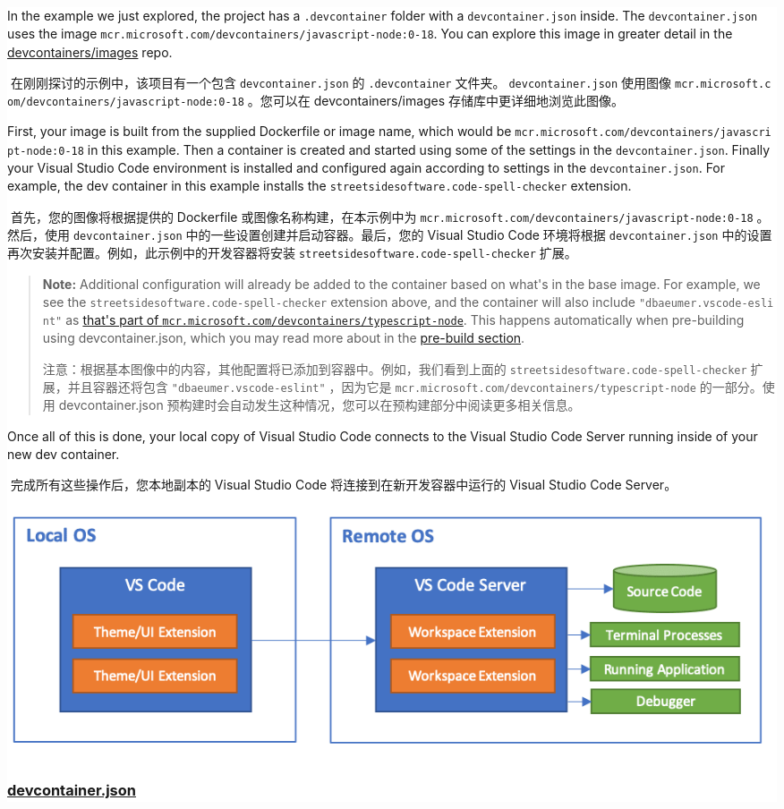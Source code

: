 In the example we just explored, the project has a `.devcontainer` folder with a `devcontainer.json` inside. The `devcontainer.json` uses the image `mcr.microsoft.com/devcontainers/javascript-node:0-18`. You can explore this image in greater detail in the [devcontainers/images](https://github.com/devcontainers/images/tree/main/src/javascript-node) repo.

​​	在刚刚探讨的示例中，该项目有一个包含 `devcontainer.json` 的 `.devcontainer` 文件夹。 `devcontainer.json` 使用图像 `mcr.microsoft.com/devcontainers/javascript-node:0-18` 。您可以在 devcontainers/images 存储库中更详细地浏览此图像。

First, your image is built from the supplied Dockerfile or image name, which would be `mcr.microsoft.com/devcontainers/javascript-node:0-18` in this example. Then a container is created and started using some of the settings in the `devcontainer.json`. Finally your Visual Studio Code environment is installed and configured again according to settings in the `devcontainer.json`. For example, the dev container in this example installs the `streetsidesoftware.code-spell-checker` extension.

​​	首先，您的图像将根据提供的 Dockerfile 或图像名称构建，在本示例中为 `mcr.microsoft.com/devcontainers/javascript-node:0-18` 。然后，使用 `devcontainer.json` 中的一些设置创建并启动容器。最后，您的 Visual Studio Code 环境将根据 `devcontainer.json` 中的设置再次安装并配置。例如，此示例中的开发容器将安装 `streetsidesoftware.code-spell-checker` 扩展。

> **Note:** Additional configuration will already be added to the container based on what's in the base image. For example, we see the `streetsidesoftware.code-spell-checker` extension above, and the container will also include `"dbaeumer.vscode-eslint"` as [that's part of `mcr.microsoft.com/devcontainers/typescript-node`](https://github.com/devcontainers/images/blob/main/src/javascript-node/.devcontainer/devcontainer.json#L27). This happens automatically when pre-building using devcontainer.json, which you may read more about in the [pre-build section](https://code.visualstudio.com/docs/devcontainers/containers#_prebuilding-dev-container-images).
>
> ​​	注意：根据基本图像中的内容，其他配置将已添加到容器中。例如，我们看到上面的 `streetsidesoftware.code-spell-checker` 扩展，并且容器还将包含 `"dbaeumer.vscode-eslint"` ，因为它是 `mcr.microsoft.com/devcontainers/typescript-node` 的一部分。使用 devcontainer.json 预构建时会自动发生这种情况，您可以在预构建部分中阅读更多相关信息。

Once all of this is done, your local copy of Visual Studio Code connects to the Visual Studio Code Server running inside of your new dev container.

​​	完成所有这些操作后，您本地副本的 Visual Studio Code 将连接到在新开发容器中运行的 Visual Studio Code Server。

![Architecture](./Tutorial_img/architecture.png)

### [devcontainer.json](https://code.visualstudio.com/docs/devcontainers/tutorial#_devcontainerjson)

